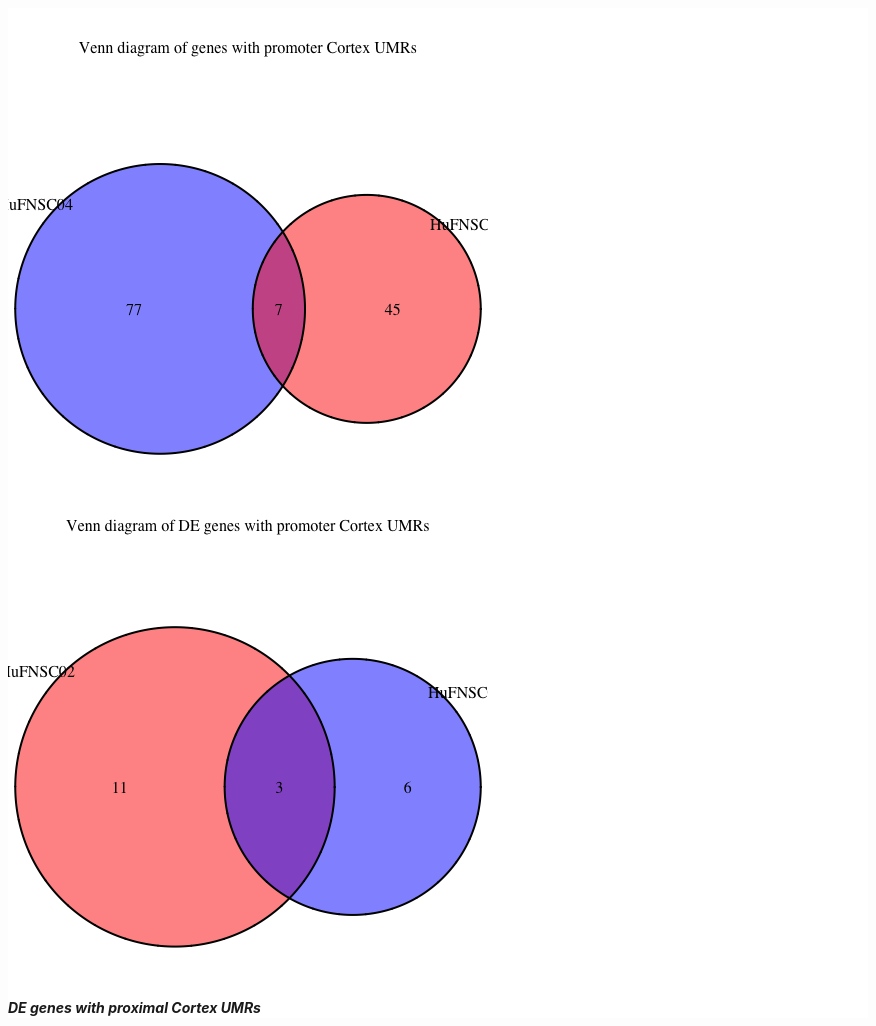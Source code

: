 ![](./Summary_files/figure-html/WGBS_proximal-1.png) ![](./Summary_files/figure-html/WGBS_proximal-2.png) 

##### DE genes with proximal Cortex UMRs  
